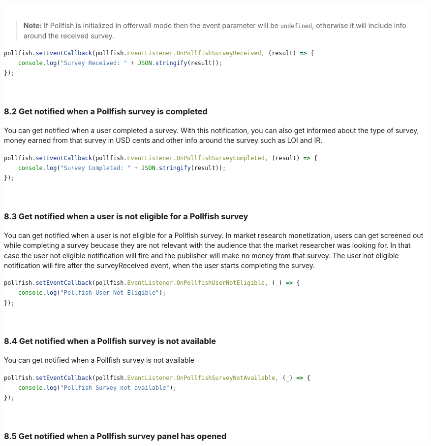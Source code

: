 <br/>

> **Note:** If Pollfish is initialized in offerwall mode then the event parameter will be `undefined`, otherwise it will include info around the received survey.

```js
pollfish.setEventCallback(pollfish.EventListener.OnPollfishSurveyReceived, (result) => {
    console.log("Survey Received: " + JSON.stringify(result));
});
```

<br/>

### 8.2 Get notified when a Pollfish survey is completed

You can get notified when a user completed a survey. With this notification, you can also get informed about the type of survey, money earned from that survey in USD cents and other info around the survey such as LOI and IR.

```js
pollfish.setEventCallback(pollfish.EventListener.OnPollfishSurveyCompleted, (result) => {
    console.log("Survey Completed: " + JSON.stringify(result));
});
```

<br/>

### 8.3 Get notified when a user is not eligible for a Pollfish survey

You can get notified when a user is not eligible for a Pollfish survey. In market research monetization, users can get screened out while completing a survey beucase they are not relevant with the audience that the market researcher was looking for. In that case the user not eligible notification will fire and the publisher will make no money from that survey. The user not eligible notification will fire after the surveyReceived event, when the user starts completing the survey.

```js
pollfish.setEventCallback(pollfish.EventListener.OnPollfishUserNotEligible, (_) => {
    console.log("Pollfish User Not Eligible");
});
```

<br/>

### 8.4 Get notified when a Pollfish survey is not available

You can get notified when a Pollfish survey is not available

```js
pollfish.setEventCallback(pollfish.EventListener.OnPollfishSurveyNotAvailable, (_) => {
    console.log("Pollfish Survey not available");
});
```

<br/>

### 8.5 Get notified when a Pollfish survey panel has opened

